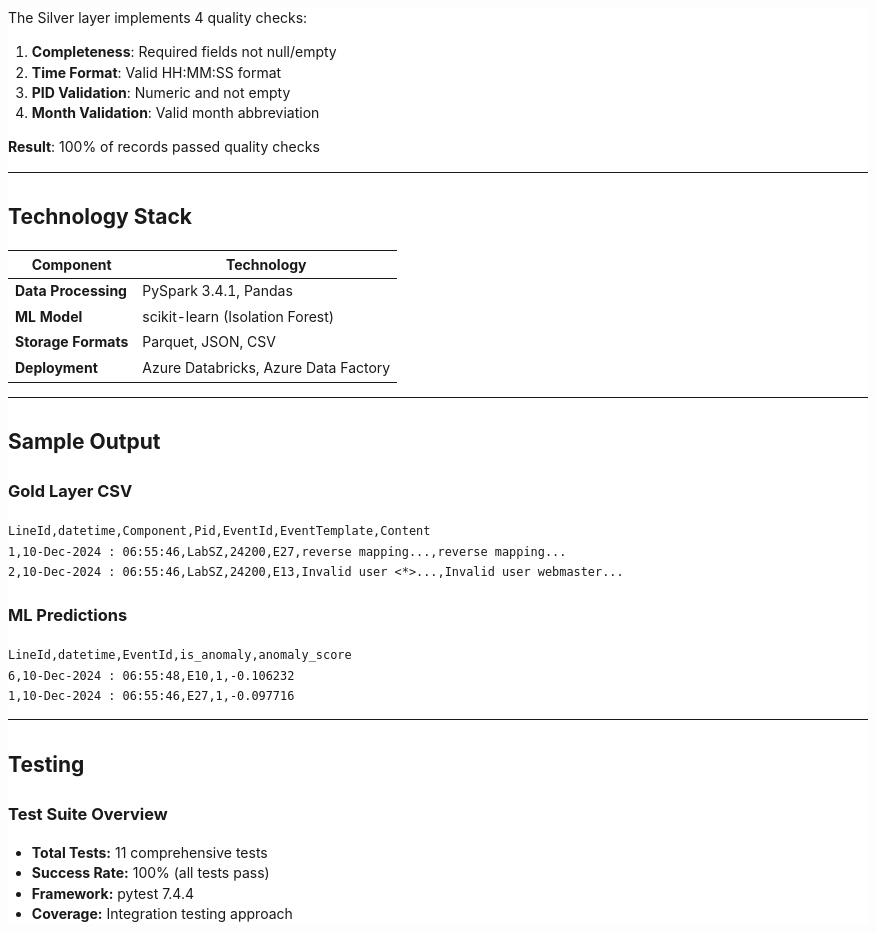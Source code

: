The Silver layer implements 4 quality checks:

1. **Completeness**: Required fields not null/empty
2. **Time Format**: Valid HH:MM:SS format
3. **PID Validation**: Numeric and not empty
4. **Month Validation**: Valid month abbreviation

**Result**: 100% of records passed quality checks

---

## Technology Stack

| Component | Technology |
|-----------|-----------|
| **Data Processing** | PySpark 3.4.1, Pandas |
| **ML Model** | scikit-learn (Isolation Forest) |
| **Storage Formats** | Parquet, JSON, CSV |
| **Deployment** | Azure Databricks, Azure Data Factory |

---

## Sample Output

### Gold Layer CSV

```csv
LineId,datetime,Component,Pid,EventId,EventTemplate,Content
1,10-Dec-2024 : 06:55:46,LabSZ,24200,E27,reverse mapping...,reverse mapping...
2,10-Dec-2024 : 06:55:46,LabSZ,24200,E13,Invalid user <*>...,Invalid user webmaster...
```

### ML Predictions

```csv
LineId,datetime,EventId,is_anomaly,anomaly_score
6,10-Dec-2024 : 06:55:48,E10,1,-0.106232
1,10-Dec-2024 : 06:55:46,E27,1,-0.097716
```

---

## Testing

### Test Suite Overview
- **Total Tests:** 11 comprehensive tests
- **Success Rate:** 100% (all tests pass)
- **Framework:** pytest 7.4.4
- **Coverage:** Integration testing approach
